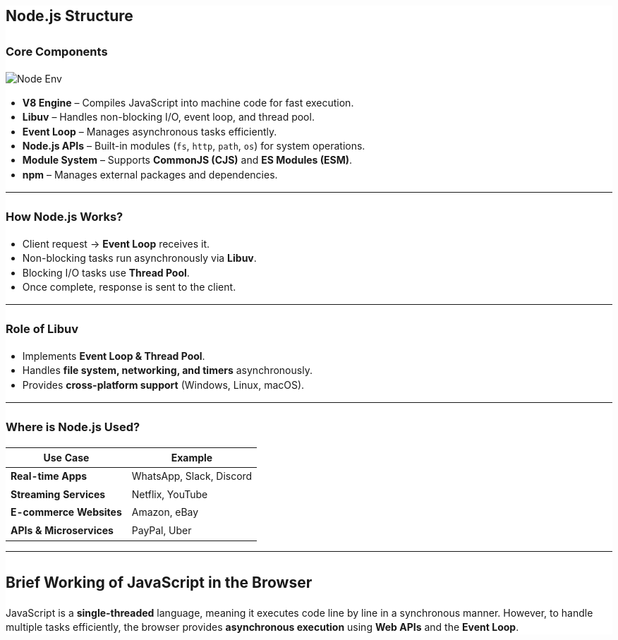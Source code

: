 ## **Node.js Structure**

### **Core Components**


![Node Env](https://coding-platform.s3.amazonaws.com/dev/lms/tickets/c5ac2690-13bb-4c15-81a3-a9921dc13408/kJSaLCdwXuvmfGAz.png)


- **V8 Engine** – Compiles JavaScript into machine code for fast execution.
- **Libuv** – Handles non-blocking I/O, event loop, and thread pool.
- **Event Loop** – Manages asynchronous tasks efficiently.
- **Node.js APIs** – Built-in modules (`fs`, `http`, `path`, `os`) for system operations.
- **Module System** – Supports **CommonJS (CJS)** and **ES Modules (ESM)**.
- **npm** – Manages external packages and dependencies.

---

### **How Node.js Works?**

- Client request → **Event Loop** receives it.
- Non-blocking tasks run asynchronously via **Libuv**.
- Blocking I/O tasks use **Thread Pool**.
- Once complete, response is sent to the client.

---

### **Role of Libuv**

- Implements **Event Loop & Thread Pool**.
- Handles **file system, networking, and timers** asynchronously.
- Provides **cross-platform support** (Windows, Linux, macOS).

---

### **Where is Node.js Used?**

| Use Case                 | Example                  |
| ------------------------ | ------------------------ |
| **Real-time Apps**       | WhatsApp, Slack, Discord |
| **Streaming Services**   | Netflix, YouTube         |
| **E-commerce Websites**  | Amazon, eBay             |
| **APIs & Microservices** | PayPal, Uber             |

---

## **Brief Working of JavaScript in the Browser**

JavaScript is a **single-threaded** language, meaning it executes code line by line in a synchronous manner. However, to handle multiple tasks efficiently, the browser provides **asynchronous execution** using **Web APIs** and the **Event Loop**.

